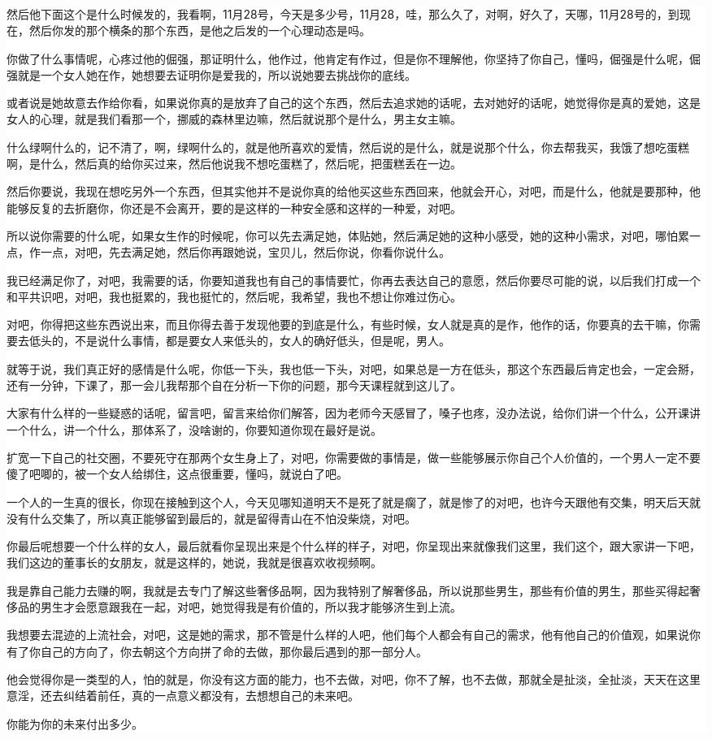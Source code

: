 然后他下面这个是什么时候发的，我看啊，11月28号，今天是多少号，11月28，哇，那么久了，对啊，好久了，天哪，11月28号的，到现在，然后你发的那个横条的那个东西，是他之后发的一个心理动态是吗。

你做了什么事情呢，心疼过他的倔强，那证明什么，他作过，他肯定有作过，但是你不理解他，你坚持了你自己，懂吗，倔强是什么呢，倔强就是一个女人她在作，她想要去证明你是爱我的，所以说她要去挑战你的底线。

或者说是她故意去作给你看，如果说你真的是放弃了自己的这个东西，然后去追求她的话呢，去对她好的话呢，她觉得你是真的爱她，这是女人的心理，就是我们看那一个，挪威的森林里边嘛，然后就说那个是什么，男主女主嘛。

什么绿啊什么的，记不清了，啊，绿啊什么的，就是他所喜欢的爱情，然后说的是什么，就是说那个什么，你去帮我买，我饿了想吃蛋糕啊，是什么，然后真的给你买过来，然后他说我不想吃蛋糕了，然后呢，把蛋糕丢在一边。

然后你要说，我现在想吃另外一个东西，但其实他并不是说你真的给他买这些东西回来，他就会开心，对吧，而是什么，他就是要那种，他能够反复的去折磨你，你还是不会离开，要的是这样的一种安全感和这样的一种爱，对吧。

所以说你需要的什么呢，如果女生作的时候呢，你可以先去满足她，体贴她，然后满足她的这种小感受，她的这种小需求，对吧，哪怕累一点，作一点，对吧，先去满足她，然后你再跟她说，宝贝儿，然后你说，你看你说什么。

我已经满足你了，对吧，我需要的话，你要知道我也有自己的事情要忙，你再去表达自己的意愿，然后你要尽可能的说，以后我们打成一个和平共识吧，对吧，我也挺累的，我也挺忙的，然后呢，我希望，我也不想让你难过伤心。

对吧，你得把这些东西说出来，而且你得去善于发现他要的到底是什么，有些时候，女人就是真的是作，他作的话，你要真的去干嘛，你需要去低头的，不是说什么事情，都是要女人来低头的，女人的确好低头，但是呢，男人。

就等于说，我们真正好的感情是什么呢，你低一下头，我也低一下头，对吧，如果总是一方在低头，那这个东西最后肯定也会，一定会掰，还有一分钟，下课了，那一会儿我帮那个自在分析一下你的问题，那今天课程就到这儿了。

大家有什么样的一些疑惑的话呢，留言吧，留言来给你们解答，因为老师今天感冒了，嗓子也疼，没办法说，给你们讲一个什么，公开课讲一个什么，讲一个什么，那体系了，没啥谢的，你要知道你现在最好是说。

扩宽一下自己的社交圈，不要死守在那两个女生身上了，对吧，你需要做的事情是，做一些能够展示你自己个人价值的，一个男人一定不要傻了吧唧的，被一个女人给绑住，这点很重要，懂吗，就说白了吧。

一个人的一生真的很长，你现在接触到这个人，今天见哪知道明天不是死了就是瘸了，就是惨了的对吧，也许今天跟他有交集，明天后天就没有什么交集了，所以真正能够留到最后的，就是留得青山在不怕没柴烧，对吧。

你最后呢想要一个什么样的女人，最后就看你呈现出来是个什么样的样子，对吧，你呈现出来就像我们这里，我们这个，跟大家讲一下吧，我们这边的董事长的女朋友，就是这样的，她说，我就是很喜欢收视频啊。

我是靠自己能力去赚的啊，我就是去专门了解这些奢侈品啊，因为我特别了解奢侈品，所以说那些男生，那些有价值的男生，那些买得起奢侈品的男生才会愿意跟我在一起，对吧，她觉得我是有价值的，所以我才能够济生到上流。

我想要去混迹的上流社会，对吧，这是她的需求，那不管是什么样的人吧，他们每个人都会有自己的需求，他有他自己的价值观，如果说你有了你自己的方向了，你去朝这个方向拼了命的去做，那你最后遇到的那一部分人。

他会觉得你是一类型的人，怕的就是，你没有这方面的能力，也不去做，对吧，你不了解，也不去做，那就全是扯淡，全扯淡，天天在这里意淫，还去纠结着前任，真的一点意义都没有，去想想自己的未来吧。

你能为你的未来付出多少。